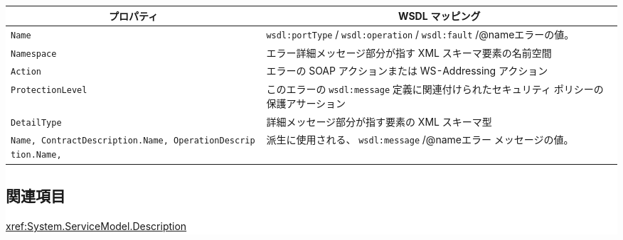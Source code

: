 |プロパティ|WSDL マッピング|  
|----------------|------------------|  
|`Name`|`wsdl:portType` / `wsdl:operation` / `wsdl:fault` /@nameエラーの値。|  
|`Namespace`|エラー詳細メッセージ部分が指す XML スキーマ要素の名前空間|  
|`Action`|エラーの SOAP アクションまたは WS-Addressing アクション|  
|`ProtectionLevel`|このエラーの `wsdl:message` 定義に関連付けられたセキュリティ ポリシーの保護アサーション|  
|`DetailType`|詳細メッセージ部分が指す要素の XML スキーマ型|  
|`Name, ContractDescription.Name, OperationDescription.Name,`|派生に使用される、 `wsdl:message` /@nameエラー メッセージの値。|  
  
## <a name="see-also"></a>関連項目  
 <xref:System.ServiceModel.Description>
